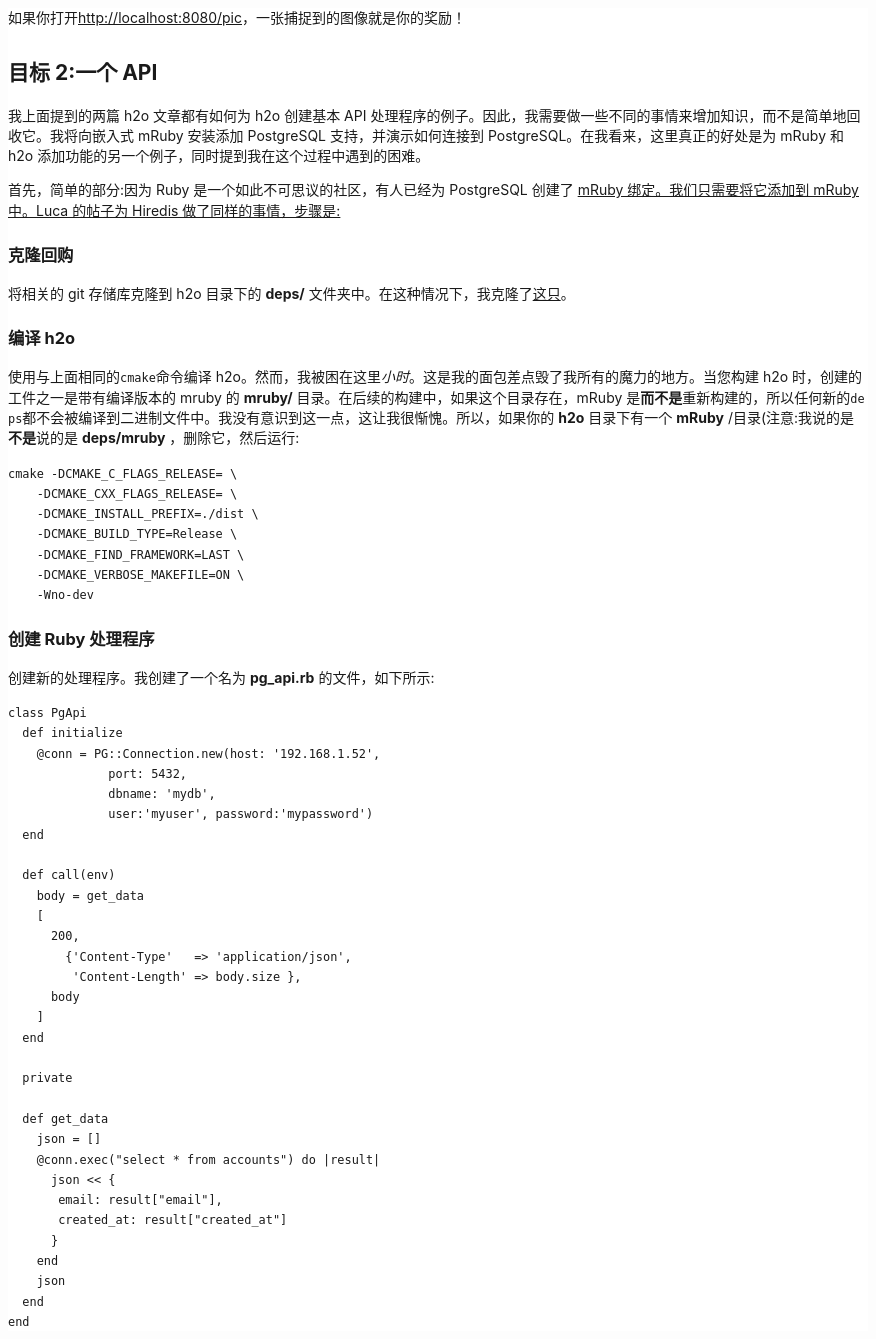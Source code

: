 如果你打开[http://localhost:8080/pic](http://localhost:8080/pic)，一张捕捉到的图像就是你的奖励！

## 目标 2:一个 API

我上面提到的两篇 h2o 文章都有如何为 h2o 创建基本 API 处理程序的例子。因此，我需要做一些不同的事情来增加知识，而不是简单地回收它。我将向嵌入式 mRuby 安装添加 PostgreSQL 支持，并演示如何连接到 PostgreSQL。在我看来，这里真正的好处是为 mRuby 和 h2o 添加功能的另一个例子，同时提到我在这个过程中遇到的困难。

首先，简单的部分:因为 Ruby 是一个如此不可思议的社区，有人已经为 PostgreSQL 创建了 [mRuby 绑定。我们只需要将它添加到 mRuby 中。Luca 的帖子为 Hiredis 做了同样的事情，步骤是:](https://github.com/authorNari/mruby-pg)

### 克隆回购

将相关的 git 存储库克隆到 h2o 目录下的 **deps/** 文件夹中。在这种情况下，我克隆了[这只](https://github.com/authorNari/mruby-pg)。

### 编译 h2o

使用与上面相同的`cmake`命令编译 h2o。然而，我被困在这里*小时*。这是我的面包差点毁了我所有的魔力的地方。当您构建 h2o 时，创建的工件之一是带有编译版本的 mruby 的 **mruby/** 目录。在后续的构建中，如果这个目录存在，mRuby 是**而不是**重新构建的，所以任何新的`deps`都不会被编译到二进制文件中。我没有意识到这一点，这让我很惭愧。所以，如果你的 **h2o** 目录下有一个 **mRuby** /目录(注意:我说的是**不是**说的是 **deps/mruby** ，删除它，然后运行:

```
cmake -DCMAKE_C_FLAGS_RELEASE= \
    -DCMAKE_CXX_FLAGS_RELEASE= \
    -DCMAKE_INSTALL_PREFIX=./dist \
    -DCMAKE_BUILD_TYPE=Release \
    -DCMAKE_FIND_FRAMEWORK=LAST \
    -DCMAKE_VERBOSE_MAKEFILE=ON \
    -Wno-dev 
```

### 创建 Ruby 处理程序

创建新的处理程序。我创建了一个名为 **pg_api.rb** 的文件，如下所示:

```
class PgApi
  def initialize
    @conn = PG::Connection.new(host: '192.168.1.52',
              port: 5432,
              dbname: 'mydb', 
              user:'myuser', password:'mypassword')
  end

  def call(env)
    body = get_data
    [
      200,
        {'Content-Type'   => 'application/json',
         'Content-Length' => body.size },
      body 
    ]
  end

  private

  def get_data
    json = []
    @conn.exec("select * from accounts") do |result|
      json << {
       email: result["email"],
       created_at: result["created_at"]
      }
    end
    json
  end
end
```